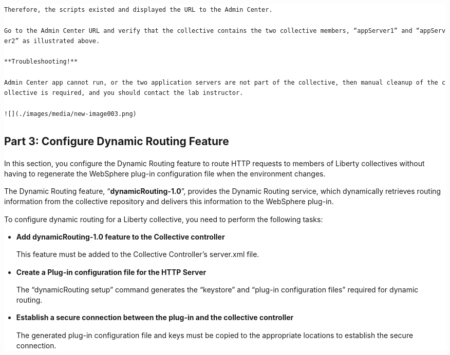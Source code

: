     Therefore, the scripts existed and displayed the URL to the Admin Center. 

    Go to the Admin Center URL and verify that the collective contains the two collective members, “appServer1” and “appServer2” as illustrated above. 

    **Troubleshooting!**

    Admin Center app cannot run, or the two application servers are not part of the collective, then manual cleanup of the collective is required, and you should contact the lab instructor. 

    ![](./images/media/new-image003.png)

## **Part 3: Configure Dynamic Routing Feature**

In this section, you configure the Dynamic Routing feature to route HTTP requests to members of Liberty collectives without having to regenerate the WebSphere plug-in configuration file when the environment changes.

The Dynamic Routing feature, “**dynamicRouting-1.0**”, provides the Dynamic Routing service, which dynamically retrieves routing information from the collective repository and delivers this information to the
WebSphere plug-in.

To configure dynamic routing for a Liberty collective, you need to perform the following tasks:

  - **Add dynamicRouting-1.0 feature to the Collective controller**

    This feature must be added to the Collective Controller’s server.xml file.

  - **Create a Plug-in configuration file for the HTTP Server**

    The “dynamicRouting setup” command generates the “keystore” and “plug-in configuration files” required for dynamic routing.

  - **Establish a secure connection between the plug-in and the collective controller**

    The generated plug-in configuration file and keys must be copied to the appropriate locations to establish the secure connection.
